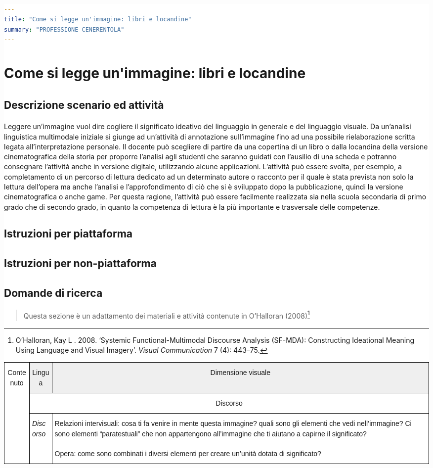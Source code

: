 ```yaml
---
title: "Come si legge un'immagine: libri e locandine"
summary: "PROFESSIONE CENERENTOLA"
---
```

# Come si legge un'immagine: libri e locandine

## Descrizione scenario ed attività
Leggere un’immagine vuol dire cogliere il significato ideativo del linguaggio in generale e del linguaggio visuale. Da un’analisi linguistica multimodale iniziale si giunge ad un’attività di annotazione sull’immagine fino ad una possibile rielaborazione scritta legata all’interpretazione personale. Il docente può scegliere di partire da una copertina di un libro o dalla locandina della versione cinematografica della storia per proporre l’analisi agli studenti che saranno guidati con l’ausilio di una scheda e potranno consegnare l’attività anche in versione digitale, utilizzando alcune applicazioni.
L’attività può essere svolta, per esempio, a completamento di un percorso di lettura dedicato ad un determinato autore o racconto per il quale è stata prevista non solo la lettura dell’opera ma anche l’analisi e l’approfondimento di ciò che si è sviluppato dopo la pubblicazione, quindi la versione cinematografica o anche game. Per questa ragione, l’attività può essere facilmente realizzata sia nella scuola secondaria di primo grado che di secondo grado, in quanto la competenza di lettura è la più importante e trasversale delle competenze.

## Istruzioni per piattaforma

## Istruzioni per non-piattaforma

## Domande di ricerca

> Questa sezione è un adattamento dei materiali e attività contenute in O’Halloran (2008)[^1]

<style type="text/css">
.tg  {border-collapse:collapse;border-spacing:0;}
.tg td{border-color:black;border-style:solid;border-width:1px;font-family:Arial, sans-serif;font-size:14px;
  overflow:hidden;padding:10px 5px;word-break:normal;}
.tg th{border-color:black;border-style:solid;border-width:1px;font-family:Arial, sans-serif;font-size:14px;
  font-weight:normal;overflow:hidden;padding:10px 5px;word-break:normal;}
.tg .tg-uqo3{background-color:#efefef;text-align:center;vertical-align:top}
.tg .tg-baqh{text-align:center;vertical-align:top}
.tg .tg-8zwo{font-style:italic;text-align:left;vertical-align:top}
.tg .tg-0lax{text-align:left;vertical-align:top}
</style>
<table class="tg">
<thead>
  <tr>
    <th class="tg-baqh" rowspan="5">Contenuto</th>
    <th class="tg-uqo3">Lingua</th>
    <th class="tg-uqo3">Dimensione visuale</th>
  </tr>
  <tr>
    <td class="tg-baqh" colspan="2">Discorso</td>
  </tr>
  <tr>
    <td class="tg-8zwo">Discorso</td>
    <td class="tg-0lax">Relazioni intervisuali: cosa ti fa venire in mente questa immagine? quali sono gli elementi che vedi nell’immagine? Ci sono elementi  “paratestuali” che non appartengono all’immagine che ti aiutano a capirne il significato?<br><br>Opera: come sono combinati i diversi elementi per creare un’unità dotata di significato?</td>

[^1]: O’Halloran, Kay L . 2008. ‘Systemic Functional-Multimodal Discourse Analysis (SF-MDA): Constructing Ideational Meaning Using Language and Visual Imagery’. *Visual Communication* 7 (4): 443–75.